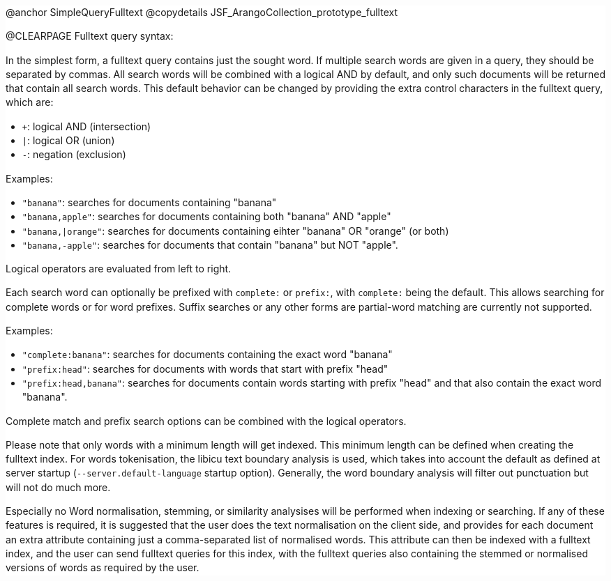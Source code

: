 @anchor SimpleQueryFulltext
@copydetails JSF_ArangoCollection_prototype_fulltext

@CLEARPAGE
Fulltext query syntax:

In the simplest form, a fulltext query contains just the sought word. If
multiple search words are given in a query, they should be separated by commas.
All search words will be combined with a logical AND by default, and only such
documents will be returned that contain all search words. This default behavior
can be changed by providing the extra control characters in the fulltext query,
which are:

- `+`: logical AND (intersection)
- `|`: logical OR (union)
- `-`: negation (exclusion)

Examples:

- `"banana"`: searches for documents containing "banana"
- `"banana,apple"`: searches for documents containing both "banana" AND "apple"
- `"banana,|orange"`: searches for documents containing eihter "banana" OR "orange" 
  (or both)
- `"banana,-apple"`: searches for documents that contain "banana" but NOT "apple".

Logical operators are evaluated from left to right.

Each search word can optionally be prefixed with `complete:` or `prefix:`, with
`complete:` being the default. This allows searching for complete words or for
word prefixes. Suffix searches or any other forms are partial-word matching are
currently not supported.

Examples:

- `"complete:banana"`: searches for documents containing the exact word "banana"
- `"prefix:head"`: searches for documents with words that start with prefix "head"
- `"prefix:head,banana"`: searches for documents contain words starting with prefix 
  "head" and that also contain the exact word "banana".

Complete match and prefix search options can be combined with the logical
operators.

Please note that only words with a minimum length will get indexed. This minimum
length can be defined when creating the fulltext index. For words tokenisation,
the libicu text boundary analysis is used, which takes into account the default
as defined at server startup (`--server.default-language` startup
option). Generally, the word boundary analysis will filter out punctuation but
will not do much more.

Especially no Word normalisation, stemming, or similarity analysises will be
performed when indexing or searching. If any of these features is required, it
is suggested that the user does the text normalisation on the client side, and
provides for each document an extra attribute containing just a comma-separated
list of normalised words. This attribute can then be indexed with a fulltext
index, and the user can send fulltext queries for this index, with the fulltext
queries also containing the stemmed or normalised versions of words as required
by the user.
